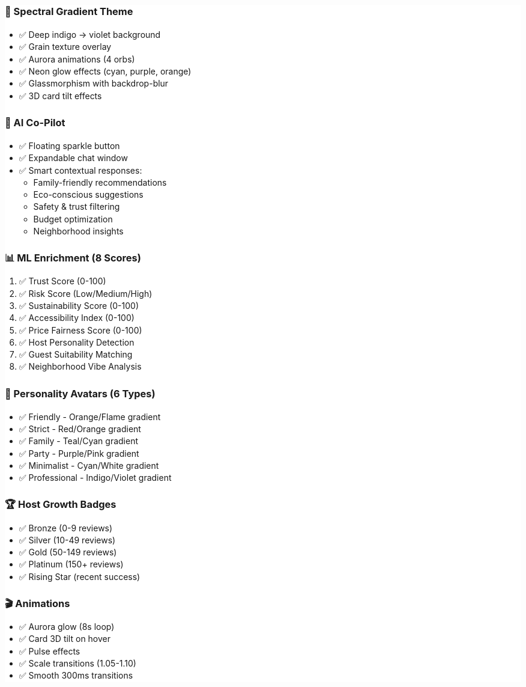 ### 🎨 Spectral Gradient Theme
- ✅ Deep indigo → violet background
- ✅ Grain texture overlay
- ✅ Aurora animations (4 orbs)
- ✅ Neon glow effects (cyan, purple, orange)
- ✅ Glassmorphism with backdrop-blur
- ✅ 3D card tilt effects

### 🤖 AI Co-Pilot
- ✅ Floating sparkle button
- ✅ Expandable chat window
- ✅ Smart contextual responses:
  - Family-friendly recommendations
  - Eco-conscious suggestions
  - Safety & trust filtering
  - Budget optimization
  - Neighborhood insights

### 📊 ML Enrichment (8 Scores)
1. ✅ Trust Score (0-100)
2. ✅ Risk Score (Low/Medium/High)
3. ✅ Sustainability Score (0-100)
4. ✅ Accessibility Index (0-100)
5. ✅ Price Fairness Score (0-100)
6. ✅ Host Personality Detection
7. ✅ Guest Suitability Matching
8. ✅ Neighborhood Vibe Analysis

### 👤 Personality Avatars (6 Types)
- ✅ Friendly - Orange/Flame gradient
- ✅ Strict - Red/Orange gradient
- ✅ Family - Teal/Cyan gradient
- ✅ Party - Purple/Pink gradient
- ✅ Minimalist - Cyan/White gradient
- ✅ Professional - Indigo/Violet gradient

### 🏆 Host Growth Badges
- ✅ Bronze (0-9 reviews)
- ✅ Silver (10-49 reviews)
- ✅ Gold (50-149 reviews)
- ✅ Platinum (150+ reviews)
- ✅ Rising Star (recent success)

### 🎬 Animations
- ✅ Aurora glow (8s loop)
- ✅ Card 3D tilt on hover
- ✅ Pulse effects
- ✅ Scale transitions (1.05-1.10)
- ✅ Smooth 300ms transitions
